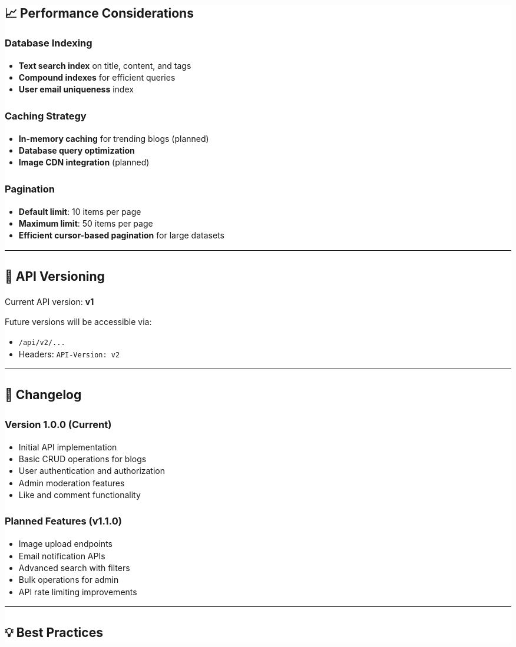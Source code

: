 ## 📈 Performance Considerations

### Database Indexing
- **Text search index** on title, content, and tags
- **Compound indexes** for efficient queries
- **User email uniqueness** index

### Caching Strategy
- **In-memory caching** for trending blogs (planned)
- **Database query optimization**
- **Image CDN integration** (planned)

### Pagination
- **Default limit**: 10 items per page
- **Maximum limit**: 50 items per page
- **Efficient cursor-based pagination** for large datasets

---

## 🚀 API Versioning

Current API version: **v1**

Future versions will be accessible via:
- `/api/v2/...`
- Headers: `API-Version: v2`

---

## 📝 Changelog

### Version 1.0.0 (Current)
- Initial API implementation
- Basic CRUD operations for blogs
- User authentication and authorization
- Admin moderation features
- Like and comment functionality

### Planned Features (v1.1.0)
- Image upload endpoints
- Email notification APIs
- Advanced search with filters
- Bulk operations for admin
- API rate limiting improvements

---

## 💡 Best Practices
